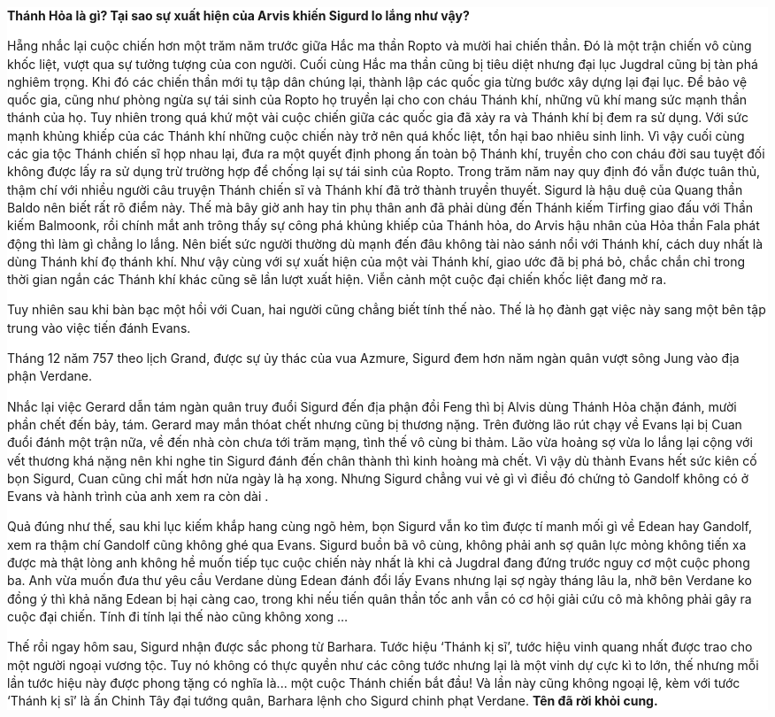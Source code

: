 **Thánh Hỏa là gì? Tại sao sự xuất hiện của Arvis khiến Sigurd lo lắng như vậy?**

Hẵng nhắc lại cuộc chiến hơn một trăm năm trước giữa Hắc ma thần Ropto và mười hai chiến thần. Đó là một trận chiến vô cùng khốc liệt, vượt qua sự tưởng tượng của con người. Cuối cùng Hắc ma thần cũng bị tiêu diệt nhưng đại lục Jugdral cũng bị tàn phá nghiêm trọng. Khi đó các chiến thần mới tụ tập dân chúng lại, thành lập các quốc gia từng bước xây dựng lại đại lục. Để bảo vệ quốc gia, cũng như phòng ngừa sự tái sinh của Ropto họ truyền lại cho con cháu Thánh khí, những vũ khí mang sức mạnh thần thánh của họ. Tuy nhiên trong quá khứ một vài cuộc chiến giữa các quốc gia đã xảy ra và Thánh khí bị đem ra sử dụng. Với sức mạnh khủng khiếp của các Thánh khí những cuộc chiến này trở nên quá khốc liệt, tổn hại bao nhiêu sinh linh. Vì vậy cuối cùng các gia tộc Thánh chiến sĩ họp nhau lại, đưa ra một quyết định phong ấn toàn bộ Thánh khí, truyền cho con cháu đời sau tuyệt đối không được lấy ra sử dụng trừ trường hợp để chống lại sự tái sinh của Ropto. Trong trăm năm nay quy định đó vẫn được tuân thủ, thậm chí với nhiều người câu truyện Thánh chiến sĩ và Thánh khí đã trở thành truyền thuyết. Sigurd là hậu duệ của Quang thần Baldo nên biết rất rõ điểm này. Thế mà bây giờ anh hay tin phụ thân anh đã phải dùng đến Thánh kiếm Tirfing giao đấu với Thần kiếm Balmoonk, rồi chính mắt anh trông thấy sự công phá khủng khiếp của Thánh hỏa, do Arvis hậu nhân của Hỏa thần Fala phát động thì làm gì chẳng lo lắng. Nên biết sức người thường dù mạnh đến đâu không tài nào sánh nổi với Thánh khí, cách duy nhất là dùng Thánh khí đọ thánh khí. Như vậy cùng với sự xuất hiện của một vài Thánh khí, giao ước đã bị phá bỏ, chắc chắn chỉ trong thời gian ngắn các Thánh khí khác cũng sẽ lần lượt xuất hiện. Viễn cảnh một cuộc đại chiến khốc liệt đang mở ra. 

Tuy nhiên sau khi bàn bạc một hồi với Cuan, hai người cũng chẳng biết tính thế nào. Thế là họ đành gạt việc này sang một bên tập trung vào việc tiến đánh Evans.

Tháng 12 năm 757 theo lịch Grand, được sự ủy thác của vua Azmure, Sigurd đem hơn năm ngàn quân vượt sông Jung vào địa phận Verdane.

Nhắc lại việc Gerard dẫn tám ngàn quân truy đuổi Sigurd đến địa phận đồi Feng thì bị Alvis dùng Thánh Hỏa chặn đánh, mười phần chết đến bảy, tám. Gerard may mắn thóat chết nhưng cũng bị thương nặng. Trên đường lão rút chạy về Evans lại bị Cuan đuổi đánh một trận nữa, về đến nhà còn chưa tới trăm mạng, tình thế vô cùng bi thảm. Lão vừa hoảng sợ vừa lo lắng lại cộng với vết thương khá nặng nên khi nghe tin Sigurd đánh đến chân thành thì kinh hoàng mà chết. Vì vậy dù thành Evans hết sức kiên cố bọn Sigurd, Cuan cũng chỉ mất hơn nửa ngày là hạ xong. Nhưng Sigurd chẳng vui vẻ gì vì điều đó chứng tỏ Gandolf không có ở Evans và hành trình của anh xem ra còn dài . 

Quả đúng như thế, sau khi lục kiếm khắp hang cùng ngõ hẻm, bọn Sigurd vẫn ko tìm được tí manh mối gì về Edean hay Gandolf, xem ra thậm chí Gandolf cũng không ghé qua Evans. Sigurd buồn bã vô cùng, không phải anh sợ quân lực mỏng không tiến xa được mà thật lòng anh không hề muốn tiếp tục cuộc chiến này nhất là khi cả Jugdral đang đứng trước nguy cơ một cuộc phong ba. Anh vừa muốn đưa thư yêu cầu Verdane dùng Edean đánh đổi lấy Evans nhưng lại sợ ngày tháng lâu la, nhỡ bên Verdane ko đồng ý thì khả năng Edean bị hại càng cao, trong khi nếu tiến quân thần tốc anh vẫn có cơ hội giải cứu cô mà không phải gây ra cuộc đại chiến. Tính đi tính lại thế nào cũng không xong …

Thế rồi ngay hôm sau, Sigurd nhận được sắc phong từ Barhara. Tước hiệu ‘Thánh kị sĩ’, tước hiệu vinh quang nhất được trao cho một người ngoại vương tộc. Tuy nó không có thực quyền như các công tước nhưng lại là một vinh dự cực kì to lớn, thế nhưng mỗi lần tước hiệu này được phong tặng có nghĩa là... một cuộc Thánh chiến bắt đầu! Và lần này cũng không ngoại lệ, kèm với tước ‘Thánh kị sĩ’ là ấn Chinh Tây đại tướng quân, Barhara lệnh cho Sigurd chinh phạt Verdane. **Tên đã rời khỏi cung.**

